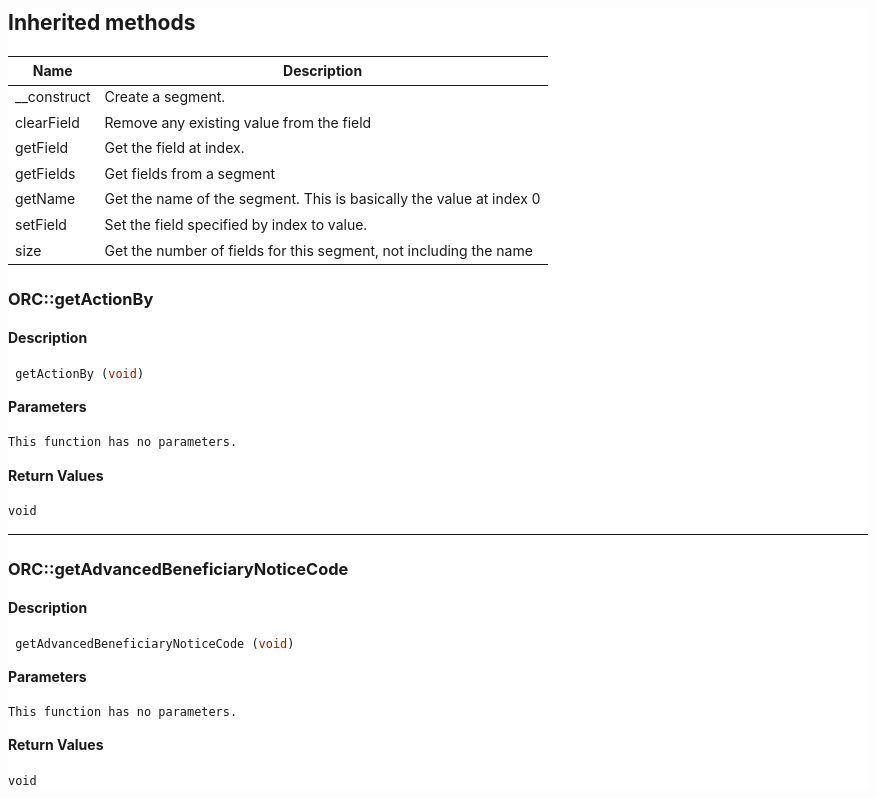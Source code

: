 ## Inherited methods

| Name | Description |
|------|-------------|
|__construct|Create a segment.|
|clearField|Remove any existing value from the field|
|getField|Get the field at index.|
|getFields|Get fields from a segment|
|getName|Get the name of the segment. This is basically the value at index 0|
|setField|Set the field specified by index to value.|
|size|Get the number of fields for this segment, not including the name|



### ORC::getActionBy  

**Description**

```php
 getActionBy (void)
```

 

 

**Parameters**

`This function has no parameters.`

**Return Values**

`void`


<hr />


### ORC::getAdvancedBeneficiaryNoticeCode  

**Description**

```php
 getAdvancedBeneficiaryNoticeCode (void)
```

 

 

**Parameters**

`This function has no parameters.`

**Return Values**

`void`
